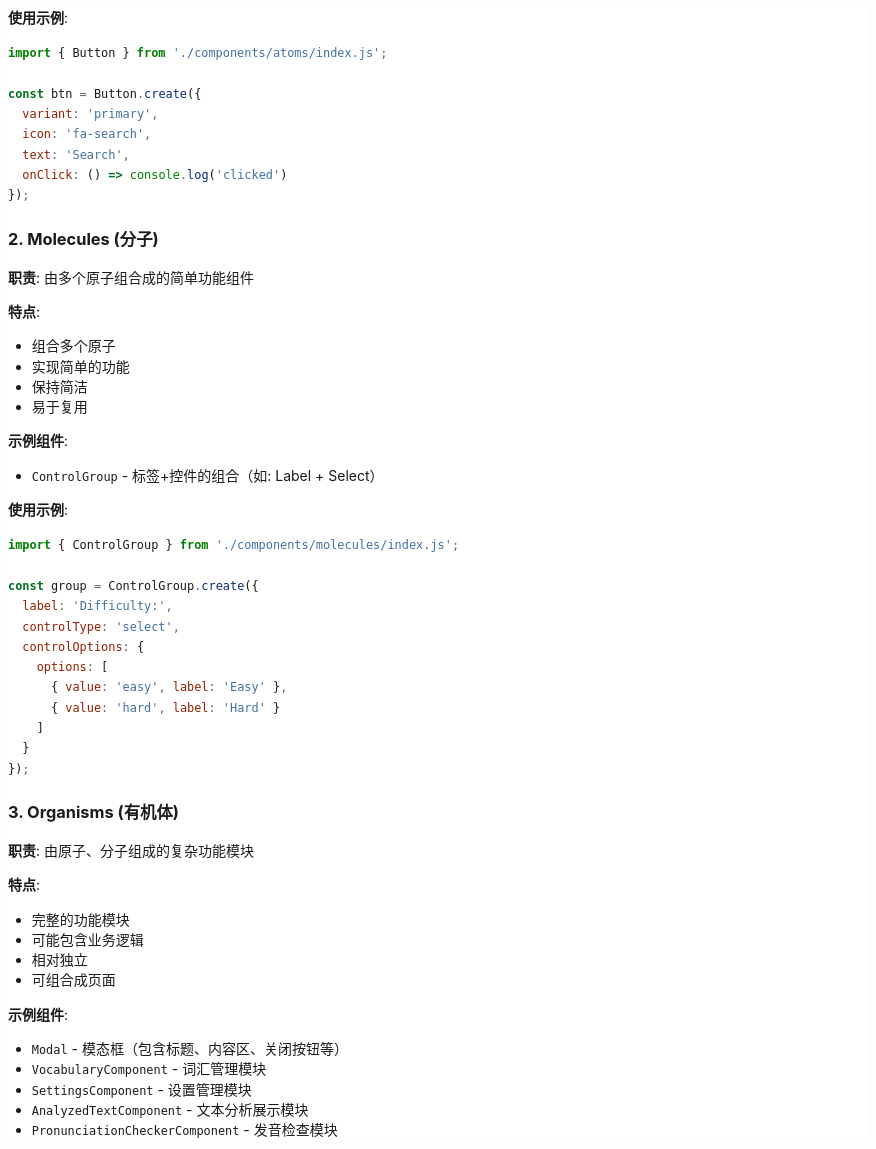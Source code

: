 **使用示例**:
```javascript
import { Button } from './components/atoms/index.js';

const btn = Button.create({
  variant: 'primary',
  icon: 'fa-search',
  text: 'Search',
  onClick: () => console.log('clicked')
});
```

### 2. Molecules (分子)

**职责**: 由多个原子组合成的简单功能组件

**特点**:
- 组合多个原子
- 实现简单的功能
- 保持简洁
- 易于复用

**示例组件**:
- `ControlGroup` - 标签+控件的组合（如: Label + Select）

**使用示例**:
```javascript
import { ControlGroup } from './components/molecules/index.js';

const group = ControlGroup.create({
  label: 'Difficulty:',
  controlType: 'select',
  controlOptions: {
    options: [
      { value: 'easy', label: 'Easy' },
      { value: 'hard', label: 'Hard' }
    ]
  }
});
```

### 3. Organisms (有机体)

**职责**: 由原子、分子组成的复杂功能模块

**特点**:
- 完整的功能模块
- 可能包含业务逻辑
- 相对独立
- 可组合成页面

**示例组件**:
- `Modal` - 模态框（包含标题、内容区、关闭按钮等）
- `VocabularyComponent` - 词汇管理模块
- `SettingsComponent` - 设置管理模块
- `AnalyzedTextComponent` - 文本分析展示模块
- `PronunciationCheckerComponent` - 发音检查模块
